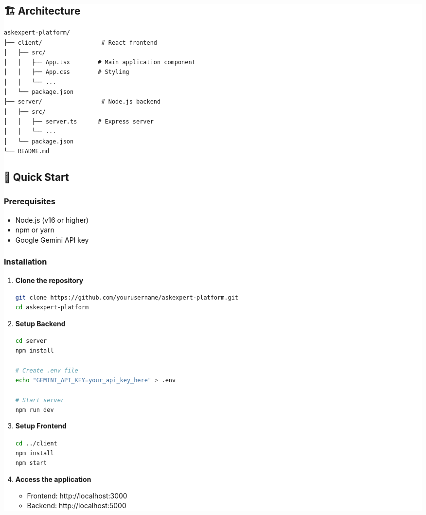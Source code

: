 ## 🏗️ Architecture

```
askexpert-platform/
├── client/                 # React frontend
│   ├── src/
│   │   ├── App.tsx        # Main application component
│   │   ├── App.css        # Styling
│   │   └── ...
│   └── package.json
├── server/                 # Node.js backend
│   ├── src/
│   │   ├── server.ts      # Express server
│   │   └── ...
│   └── package.json
└── README.md
```

## 🚀 Quick Start

### Prerequisites
- Node.js (v16 or higher)
- npm or yarn
- Google Gemini API key

### Installation

1. **Clone the repository**
   ```bash
   git clone https://github.com/yourusername/askexpert-platform.git
   cd askexpert-platform
   ```

2. **Setup Backend**
   ```bash
   cd server
   npm install
   
   # Create .env file
   echo "GEMINI_API_KEY=your_api_key_here" > .env
   
   # Start server
   npm run dev
   ```

3. **Setup Frontend**
   ```bash
   cd ../client
   npm install
   npm start
   ```

4. **Access the application**
   - Frontend: http://localhost:3000
   - Backend: http://localhost:5000
